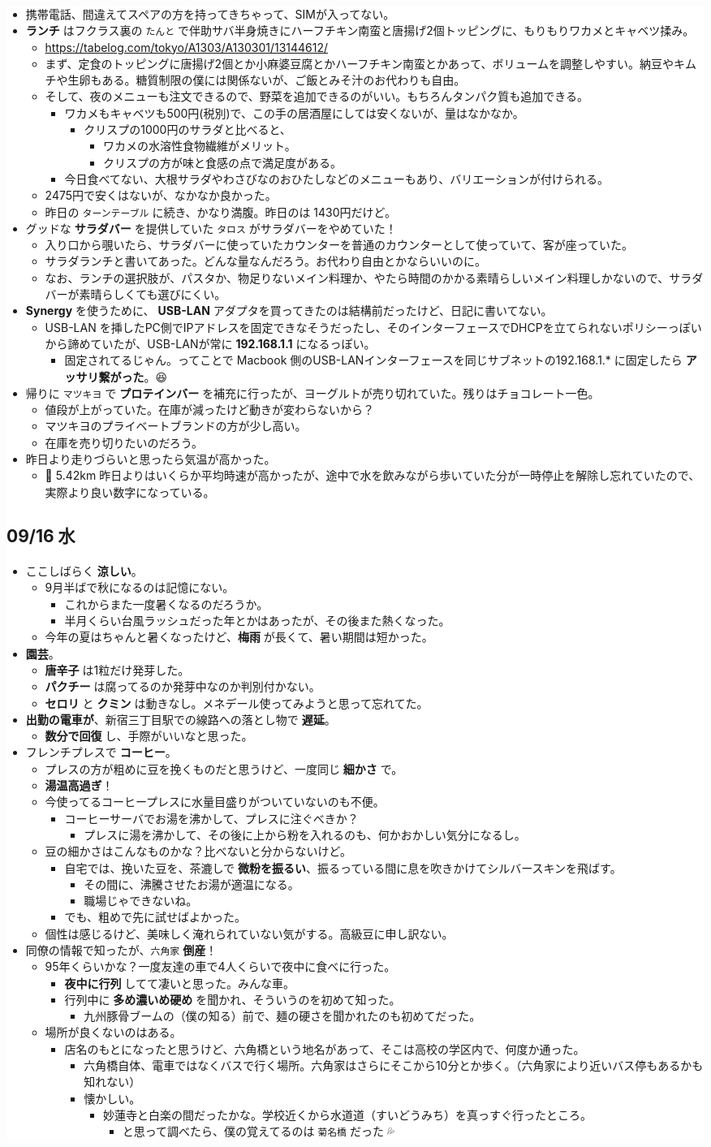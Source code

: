   * 携帯電話、間違えてスペアの方を持ってきちゃって、SIMが入ってない。
  * __ランチ__ はフクラス裏の `たんと` で伴助サバ半身焼きにハーフチキン南蛮と唐揚げ2個トッピングに、もりもりワカメとキャベツ揉み。
    * https://tabelog.com/tokyo/A1303/A130301/13144612/
    * まず、定食のトッピングに唐揚げ2個とか小麻婆豆腐とかハーフチキン南蛮とかあって、ボリュームを調整しやすい。納豆やキムチや生卵もある。糖質制限の僕には関係ないが、ご飯とみそ汁のお代わりも自由。
    * そして、夜のメニューも注文できるので、野菜を追加できるのがいい。もちろんタンパク質も追加できる。
      * ワカメもキャベツも500円(税別)で、この手の居酒屋にしては安くないが、量はなかなか。
        * クリスプの1000円のサラダと比べると、
          * ワカメの水溶性食物繊維がメリット。
          * クリスプの方が味と食感の点で満足度がある。
      * 今日食べてない、大根サラダやわさびなのおひたしなどのメニューもあり、バリエーションが付けられる。
    * 2475円で安くはないが、なかなか良かった。
    * 昨日の `ターンテーブル` に続き、かなり満腹。昨日のは 1430円だけど。
  * グッドな __サラダバー__ を提供していた `タロス` がサラダバーをやめていた！
    * 入り口から覗いたら、サラダバーに使っていたカウンターを普通のカウンターとして使っていて、客が座っていた。
    * サラダランチと書いてあった。どんな量なんだろう。お代わり自由とかならいいのに。
    * なお、ランチの選択肢が、パスタか、物足りないメイン料理か、やたら時間のかかる素晴らしいメイン料理しかないので、サラダバーが素晴らしくても選びにくい。
  * __Synergy__ を使うために、 __USB-LAN__ アダプタを買ってきたのは結構前だったけど、日記に書いてない。
    * USB-LAN を挿したPC側でIPアドレスを固定できなそうだったし、そのインターフェースでDHCPを立てられないポリシーっぽいから諦めていたが、USB-LANが常に __192.168.1.1__ になるっぽい。
      * 固定されてるじゃん。ってことで Macbook 側のUSB-LANインターフェースを同じサブネットの192.168.1.* に固定したら __アッサリ繋がった__。😆
  * 帰りに `マツキヨ` で __プロテインバー__ を補充に行ったが、ヨーグルトが売り切れていた。残りはチョコレート一色。
    * 値段が上がっていた。在庫が減ったけど動きが変わらないから？
    * マツキヨのプライベートブランドの方が少し高い。
    * 在庫を売り切りたいのだろう。
  * 昨日より走りづらいと思ったら気温が高かった。
    * :running: 5.42km 昨日よりはいくらか平均時速が高かったが、途中で水を飲みながら歩いていた分が一時停止を解除し忘れていたので、実際より良い数字になっている。

## 09/16 水

  * ここしばらく __涼しい__。
    * 9月半ばで秋になるのは記憶にない。
      * これからまた一度暑くなるのだろうか。
      * 半月くらい台風ラッシュだった年とかはあったが、その後また熱くなった。
    * 今年の夏はちゃんと暑くなったけど、__梅雨__ が長くて、暑い期間は短かった。
  * __園芸__。
    * __唐辛子__ は1粒だけ発芽した。
    * __パクチー__ は腐ってるのか発芽中なのか判別付かない。
    * __セロリ__ と __クミン__ は動きなし。メネデール使ってみようと思って忘れてた。
  * __出勤の電車が__、新宿三丁目駅での線路への落とし物で __遅延__。
    * __数分で回復__ し、手際がいいなと思った。
  * フレンチプレスで __コーヒー__。
    * プレスの方が粗めに豆を挽くものだと思うけど、一度同じ __細かさ__ で。
    * __湯温高過ぎ__！
    * 今使ってるコーヒープレスに水量目盛りがついていないのも不便。
      * コーヒーサーバでお湯を沸かして、プレスに注ぐべきか？
        * プレスに湯を沸かして、その後に上から粉を入れるのも、何かおかしい気分になるし。
    * 豆の細かさはこんなものかな？比べないと分からないけど。
      * 自宅では、挽いた豆を、茶漉しで __微粉を振るい__、振るっている間に息を吹きかけてシルバースキンを飛ばす。
        * その間に、沸騰させたお湯が適温になる。
        * 職場じゃできないね。
      * でも、粗めで先に試せばよかった。
    * 個性は感じるけど、美味しく淹れられていない気がする。高級豆に申し訳ない。
  * 同僚の情報で知ったが、`六角家` __倒産__！
    * 95年くらいかな？一度友達の車で4人くらいで夜中に食べに行った。
      * __夜中に行列__ してて凄いと思った。みんな車。
      * 行列中に __多め濃いめ硬め__ を聞かれ、そういうのを初めて知った。
        * 九州豚骨ブームの（僕の知る）前で、麺の硬さを聞かれたのも初めてだった。
    * 場所が良くないのはある。
      * 店名のもとになったと思うけど、六角橋という地名があって、そこは高校の学区内で、何度か通った。
        * 六角橋自体、電車ではなくバスで行く場所。六角家はさらにそこから10分とか歩く。（六角家により近いバス停もあるかも知れない）
        * 懐かしい。
          * 妙蓮寺と白楽の間だったかな。学校近くから水道道（すいどうみち）を真っすぐ行ったところ。
            * と思って調べたら、僕の覚えてるのは `菊名橋` だった :sweat_drops: